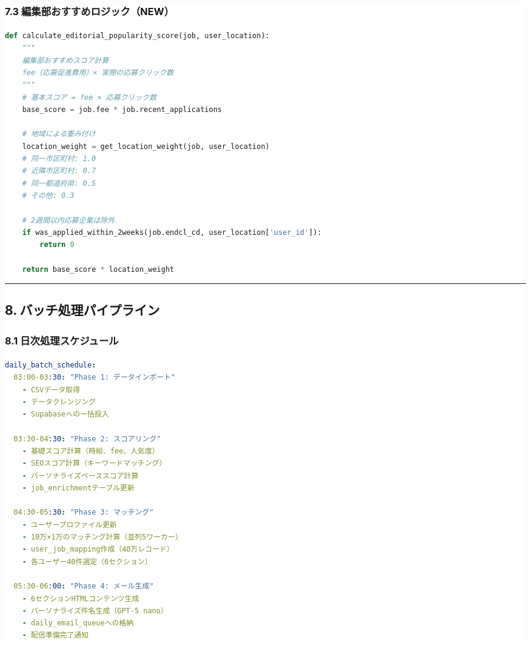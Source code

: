 ### 7.3 編集部おすすめロジック（NEW）

```python
def calculate_editorial_popularity_score(job, user_location):
    """
    編集部おすすめスコア計算
    fee（応募促進費用）× 実際の応募クリック数
    """
    # 基本スコア = fee × 応募クリック数
    base_score = job.fee * job.recent_applications
    
    # 地域による重み付け
    location_weight = get_location_weight(job, user_location)
    # 同一市区町村: 1.0
    # 近隣市区町村: 0.7
    # 同一都道府県: 0.5
    # その他: 0.3
    
    # 2週間以内応募企業は除外
    if was_applied_within_2weeks(job.endcl_cd, user_location['user_id']):
        return 0
    
    return base_score * location_weight
```

---

## 8. バッチ処理パイプライン

### 8.1 日次処理スケジュール

```yaml
daily_batch_schedule:
  03:00-03:30: "Phase 1: データインポート"
    - CSVデータ取得
    - データクレンジング
    - Supabaseへの一括投入
    
  03:30-04:30: "Phase 2: スコアリング"
    - 基礎スコア計算（時給、fee、人気度）
    - SEOスコア計算（キーワードマッチング）
    - パーソナライズベーススコア計算
    - job_enrichmentテーブル更新
    
  04:30-05:30: "Phase 3: マッチング"
    - ユーザープロファイル更新
    - 10万×1万のマッチング計算（並列5ワーカー）
    - user_job_mapping作成（40万レコード）
    - 各ユーザー40件選定（6セクション）
    
  05:30-06:00: "Phase 4: メール生成"
    - 6セクションHTMLコンテンツ生成
    - パーソナライズ件名生成（GPT-5 nano）
    - daily_email_queueへの格納
    - 配信準備完了通知
```
